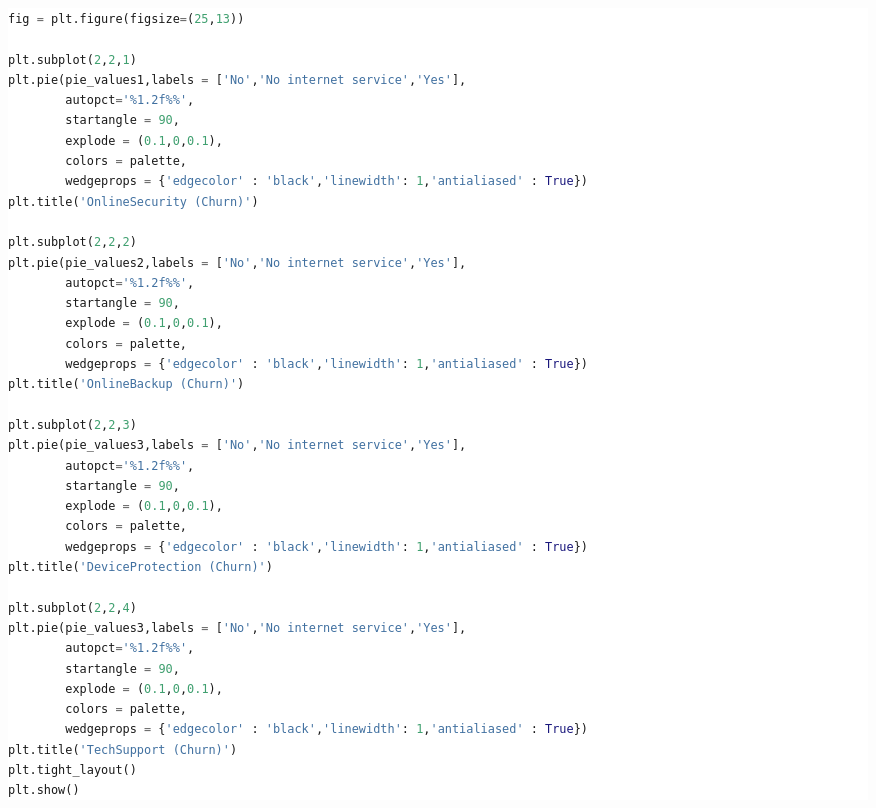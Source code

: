 
```python
fig = plt.figure(figsize=(25,13))

plt.subplot(2,2,1)
plt.pie(pie_values1,labels = ['No','No internet service','Yes'],
        autopct='%1.2f%%',
        startangle = 90,
        explode = (0.1,0,0.1),
        colors = palette,
        wedgeprops = {'edgecolor' : 'black','linewidth': 1,'antialiased' : True})
plt.title('OnlineSecurity (Churn)')

plt.subplot(2,2,2)
plt.pie(pie_values2,labels = ['No','No internet service','Yes'],
        autopct='%1.2f%%',
        startangle = 90,
        explode = (0.1,0,0.1),
        colors = palette,
        wedgeprops = {'edgecolor' : 'black','linewidth': 1,'antialiased' : True})
plt.title('OnlineBackup (Churn)')

plt.subplot(2,2,3)
plt.pie(pie_values3,labels = ['No','No internet service','Yes'],
        autopct='%1.2f%%',
        startangle = 90,
        explode = (0.1,0,0.1),
        colors = palette,
        wedgeprops = {'edgecolor' : 'black','linewidth': 1,'antialiased' : True})
plt.title('DeviceProtection (Churn)')

plt.subplot(2,2,4)
plt.pie(pie_values3,labels = ['No','No internet service','Yes'],
        autopct='%1.2f%%',
        startangle = 90,
        explode = (0.1,0,0.1),
        colors = palette,
        wedgeprops = {'edgecolor' : 'black','linewidth': 1,'antialiased' : True})
plt.title('TechSupport (Churn)')
plt.tight_layout()
plt.show()
```

